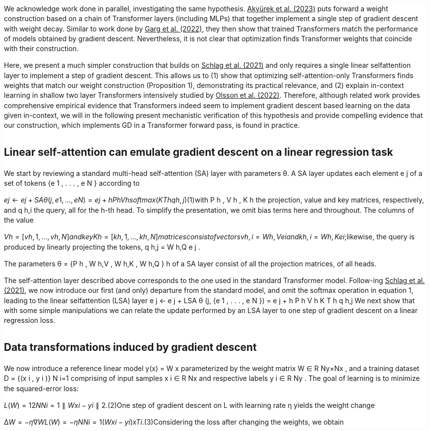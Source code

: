 We acknowledge work done in parallel, investigating the same hypothesis. [Akyürek et al. (2023)](#b0) puts forward a weight construction based on a chain of Transformer layers (including MLPs) that together implement a single step of gradient descent with weight decay. Similar to work done by [Garg et al. (2022)](#b20), they then show that trained Transformers match the performance of models obtained by gradient descent. Nevertheless, it is not clear that optimization finds Transformer weights that coincide with their construction.

Here, we present a much simpler construction that builds on [Schlag et al. (2021)](#b43) and only requires a single linear selfattention layer to implement a step of gradient descent. This allows us to (1) show that optimizing self-attention-only Transformers finds weights that match our weight construction (Proposition 1), demonstrating its practical relevance, and (2) explain in-context learning in shallow two layer Transformers intensively studied by [Olsson et al. (2022)](#b37). Therefore, although related work provides comprehensive empirical evidence that Transformers indeed seem to implement gradient descent based learning on the data given in-context, we will in the following present mechanistic verification of this hypothesis and provide compelling evidence that our construction, which implements GD in a Transformer forward pass, is found in practice.


## Linear self-attention can emulate gradient descent on a linear regression task

We start by reviewing a standard multi-head self-attention (SA) layer with parameters θ. A SA layer updates each element e j of a set of tokens {e 1 , . . . , e N } according to

$e j ← e j + SA θ (j, {e 1 , . . . , e N }) = e j + h P h V h softmax(K T h q h,j )(1)$with P h , V h , K h the projection, value and key matrices, respectively, and q h,i the query, all for the h-th head. To simplify the presentation, we omit bias terms here and throughout. The columns of the value

$V h = [v h,1 , . . . , v h,N ] and key K h = [k h,1 , . . . , k h,N ] matrices consist of vectors v h,i = W h,V e i and k h,i = W h,K e i ;$likewise, the query is produced by linearly projecting the tokens, q h,j = W h,Q e j .

The parameters θ = {P h , W h,V , W h,K , W h,Q } h of a SA layer consist of all the projection matrices, of all heads.

The self-attention layer described above corresponds to the one used in the standard Transformer model. Follow-ing [Schlag et al. (2021)](#b43), we now introduce our first (and only) departure from the standard model, and omit the softmax operation in equation 1, leading to the linear selfattention (LSA) layer e j ← e j + LSA θ (j, {e 1 , . . . , e N }) = e j + h P h V h K T h q h,j We next show that with some simple manipulations we can relate the update performed by an LSA layer to one step of gradient descent on a linear regression loss.


## Data transformations induced by gradient descent

We now introduce a reference linear model y(x) = W x parameterized by the weight matrix W ∈ R Ny×Nx , and a training dataset D = {(x i , y i )} N i=1 comprising of input samples x i ∈ R Nx and respective labels y i ∈ R Ny . The goal of learning is to minimize the squared-error loss:

$L(W ) = 1 2N N i=1 ∥W x i -y i ∥ 2 . (2$$)$One step of gradient descent on L with learning rate η yields the weight change

$∆W = -η∇ W L(W ) = - η N N i=1 (W x i -y i )x T i .(3)$Considering the loss after changing the weights, we obtain
